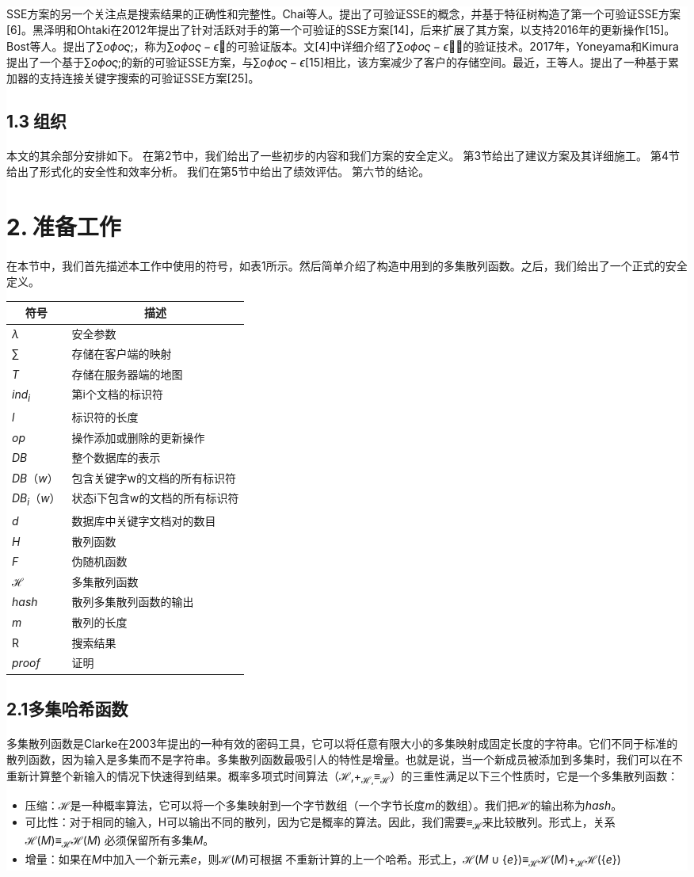 SSE方案的另一个关注点是搜索结果的正确性和完整性。Chai等人。提出了可验证SSE的概念，并基于特征树构造了第一个可验证SSE方案[6]。黑泽明和Ohtaki在2012年提出了针对活跃对手的第一个可验证的SSE方案[14]，后来扩展了其方案，以支持2016年的更新操作[15]。Bost等人。提出了$∑o\phi o\varsigma$;，称为$∑o\phi o\varsigma -\epsilon$的可验证版本。文[4]中详细介绍了$∑o\phi o\varsigma -\epsilon$的验证技术。2017年，Yoneyama和Kimura提出了一个基于$∑o\phi o\varsigma$;的新的可验证SSE方案，与$∑o\phi o\varsigma -\epsilon$[15]相比，该方案减少了客户的存储空间。最近，王等人。提出了一种基于累加器的支持连接关键字搜索的可验证SSE方案[25]。

## 1.3 组织
本文的其余部分安排如下。
在第2节中，我们给出了一些初步的内容和我们方案的安全定义。
第3节给出了建议方案及其详细施工。
第4节给出了形式化的安全性和效率分析。
我们在第5节中给出了绩效评估。
第六节的结论。

# 2. 准备工作
在本节中，我们首先描述本工作中使用的符号，如表1所示。然后简单介绍了构造中用到的多集散列函数。之后，我们给出了一个正式的安全定义。

|符号|描述|
|---|---|
|$\lambda$|安全参数|
|$\sum$|存储在客户端的映射|
|$T$|存储在服务器端的地图|
|$ind_i$|第i个文档的标识符|
|$l$|标识符的长度|
|$op$|操作添加或删除的更新操作|
|$DB$|整个数据库的表示|
|$DB（w）$|包含关键字w的文档的所有标识符|
|$DB_i（w）$|状态i下包含w的文档的所有标识符|
|$d$|数据库中关键字文档对的数目|
|$H$|散列函数|
|$F$|伪随机函数|
|$\mathcal{H}$|多集散列函数|
|$hash$|散列多集散列函数的输出|
|$m$|散列的长度|
|R|搜索结果|
|$proof$|证明|

## 2.1多集哈希函数
多集散列函数是Clarke在2003年提出的一种有效的密码工具，它可以将任意有限大小的多集映射成固定长度的字符串。它们不同于标准的散列函数，因为输入是多集而不是字符串。多集散列函数最吸引人的特性是增量。也就是说，当一个新成员被添加到多集时，我们可以在不重新计算整个新输入的情况下快速得到结果。概率多项式时间算法（$\mathcal{H,}+ _{\mathcal{H,}} \equiv _{\mathcal{H}}$）的三重性满足以下三个性质时，它是一个多集散列函数：
- 压缩：$\mathcal{H}$是一种概率算法，它可以将一个多集映射到一个字节数组（一个字节长度$m$的数组）。我们把$\mathcal{H}$的输出称为$hash$。
- 可比性：对于相同的输入，H可以输出不同的散列，因为它是概率的算法。因此，我们需要$\equiv _\mathcal{H}$来比较散列。形式上，关系$\mathcal{H}(M) \equiv _\mathcal{H} \mathcal{H}(M)$
必须保留所有多集$M$。
- 增量：如果在$M$中加入一个新元素$e$，则$\mathcal{H}(M)$可根据
不重新计算的上一个哈希。形式上，$\mathcal{H}(M \cup \{e\}) \equiv _\mathcal{H} \mathcal{H}(M)+ _\mathcal{H} \mathcal{H}(\{e\})$
